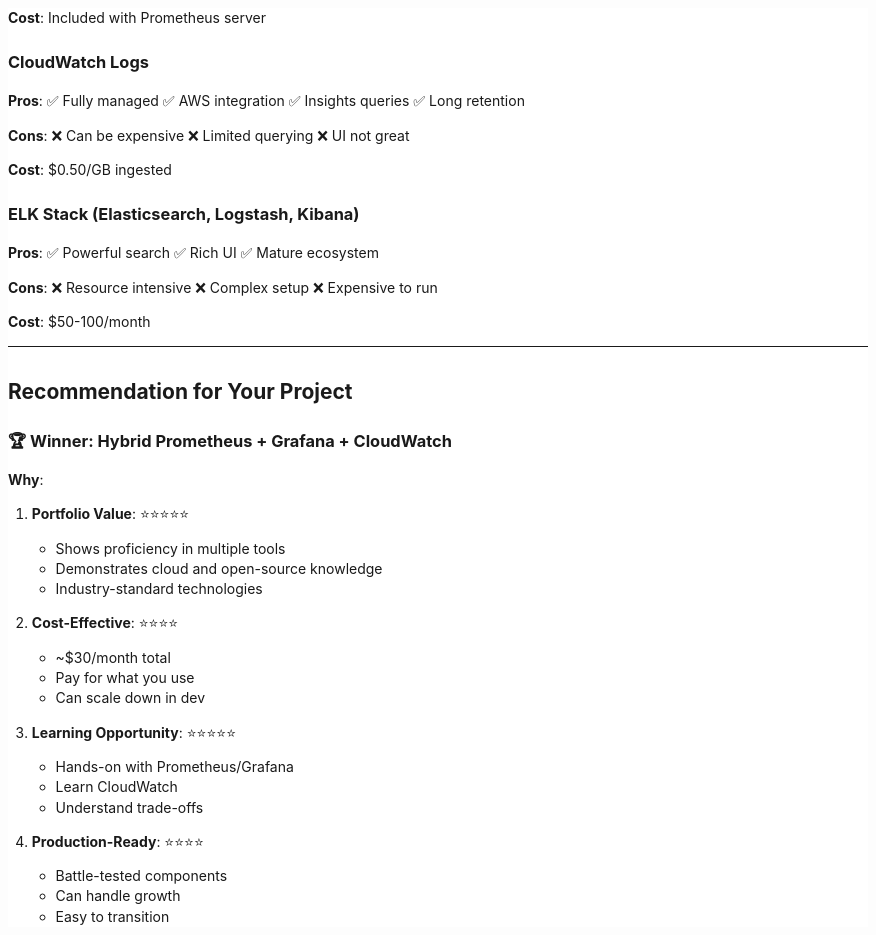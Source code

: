 **Cost**: Included with Prometheus server

### CloudWatch Logs

**Pros**:
✅ Fully managed
✅ AWS integration
✅ Insights queries
✅ Long retention

**Cons**:
❌ Can be expensive
❌ Limited querying
❌ UI not great

**Cost**: $0.50/GB ingested

### ELK Stack (Elasticsearch, Logstash, Kibana)

**Pros**:
✅ Powerful search
✅ Rich UI
✅ Mature ecosystem

**Cons**:
❌ Resource intensive
❌ Complex setup
❌ Expensive to run

**Cost**: $50-100/month

---

## Recommendation for Your Project

### 🏆 Winner: Hybrid Prometheus + Grafana + CloudWatch

**Why**:

1. **Portfolio Value**: ⭐⭐⭐⭐⭐
   - Shows proficiency in multiple tools
   - Demonstrates cloud and open-source knowledge
   - Industry-standard technologies

2. **Cost-Effective**: ⭐⭐⭐⭐
   - ~$30/month total
   - Pay for what you use
   - Can scale down in dev

3. **Learning Opportunity**: ⭐⭐⭐⭐⭐
   - Hands-on with Prometheus/Grafana
   - Learn CloudWatch
   - Understand trade-offs

4. **Production-Ready**: ⭐⭐⭐⭐
   - Battle-tested components
   - Can handle growth
   - Easy to transition
